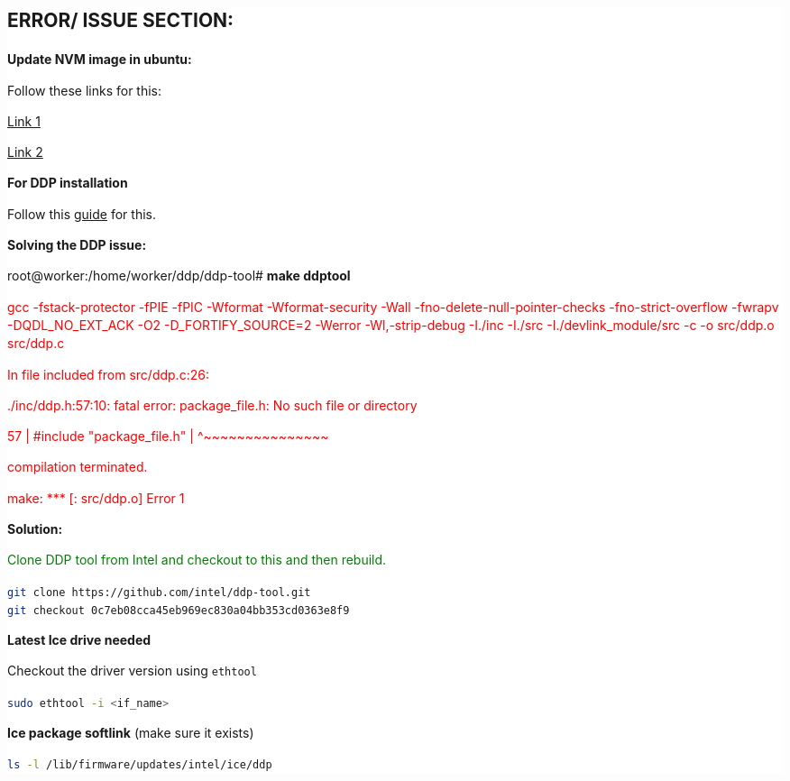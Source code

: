 ## ERROR/ ISSUE SECTION:

**Update NVM image in ubuntu:**

Follow these links for this:

[Link 1](https://www.intel.com/content/www/us/en/download/19626/non-volatile-memory-nvm-update-utility-for-intel-ethernet-network-adapters-e810-series-linux.html)

[Link 2](https://www.intel.in/content/www/in/en/design/products-and-solutions/networking-and-io/ethernet-800-series/updating-nmv-image.html)

**For DDP installation**

Follow this [guide](https://builders.intel.com/docs/networkbuilders/intel-ethernet-controller-800-series-device-personalization-ddp-for-telecommunications-workloads-technology-guide.pdf) for this.

**Solving the DDP issue:**

root@worker:/home/worker/ddp/ddp-tool# **make ddptool**

<font color="red">
gcc -fstack-protector -fPIE -fPIC -Wformat -Wformat-security -Wall -fno-delete-null-pointer-checks -fno-strict-overflow -fwrapv -DQDL_NO_EXT_ACK -O2 -D_FORTIFY_SOURCE=2 -Werror -Wl,-strip-debug -I./inc -I./src -I./devlink_module/src   -c -o src/ddp.o src/ddp.c

In file included from src/ddp.c:26:

./inc/ddp.h:57:10: fatal error: package_file.h: No such file or directory
 
   57 | #include "package_file.h"
      |          ^~~~~~~~~~~~~~~~

compilation terminated.

make: *** [<builtin>: src/ddp.o] Error 1</font>

**Solution:**

<font color="green">Clone DDP tool from Intel and checkout to this and then rebuild.
</font>

```bash
git clone https://github.com/intel/ddp-tool.git
git checkout 0c7eb08cca45eb969ec830a04bb353cd0363e8f9
```

**Latest Ice drive needed**

Checkout the driver version using `ethtool`

```bash
sudo ethtool -i <if_name>
```

**Ice package softlink** (make sure it exists)

```bash
ls -l /lib/firmware/updates/intel/ice/ddp
```
